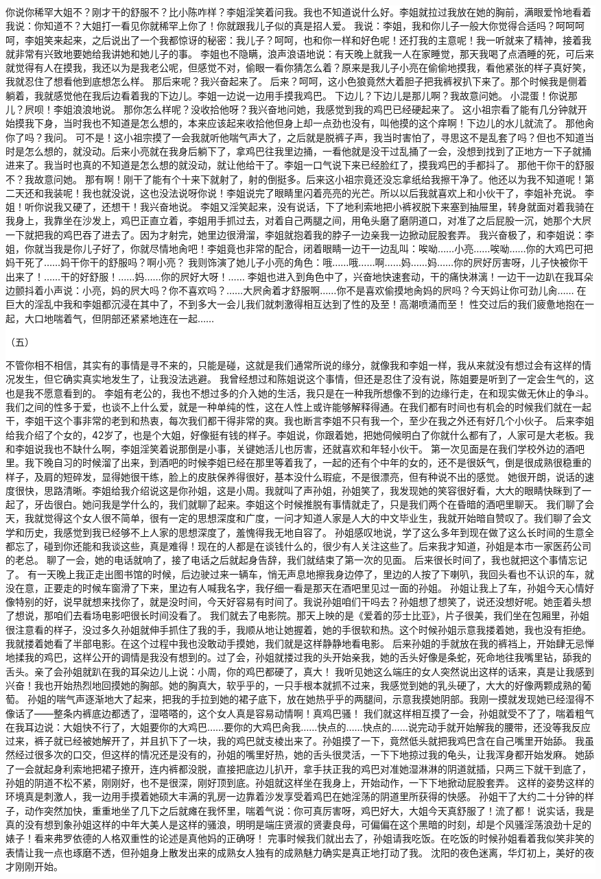 你说你稀罕大姐不？刚才干的舒服不？比小陈咋样？李姐淫笑着问我。我也不知道说什么好。李姐就拉过我放在她的胸前，满眼爱怜地看着我说：你知道不？大姐打一看见你就稀罕上你了！你就跟我儿子似的真是招人爱。
我说：李姐，我和你儿子一般大你觉得合适吗？呵呵呵呵，李姐笑来起来，之后说出了一个我都惊讶的秘密：我儿子？呵呵，也和你一样和好色呢！还打我的主意呢！我一听就来了精神，接着我就非常有兴致地要她给我讲她和她儿子的事。
李姐也不隐瞒，浪声浪语地说：有天晚上就我一人在家睡觉，那天我喝了点酒睡的死，可后来就觉得有人在摸我，我还以为是我老公呢，但感觉不对，偷眼一看你猜怎么着？原来是我儿子小亮在偷偷地摸我，看他紧张的样子真好笑，我就忍住了想看他到底想怎么样。
那后来呢？我兴奋起来了。
后来？呵呵，这小色狼竟然大着胆子把我裤衩扒下来了。那个时候我是侧着躺着，我就感觉他在我后边看着我的下边儿。李姐一边说一边用手摸我鸡巴。
下边儿？下边儿是那儿啊？我故意问她。
小混蛋！你说那儿？屄呗！李姐浪浪地说。
那你怎么样呢？没收拾他呀？我兴奋地问她，我感觉到我的鸡巴已经硬起来了。
这小祖宗看了能有几分钟就开始摸我下身，当时我也不知道是怎么想的，本来应该起来收拾他但身上却一点劲也没有，叫他摸的这个痒啊！下边儿的水儿就流了。
那他肏你了吗？我问。
可不是！这小祖宗摸了一会我就听他喘气声大了，之后就是脱裤子声，我当时害怕了，寻思这不是乱套了吗？但也不知道当时是怎么想的，就没动。后来小亮就在我身后躺下了，拿鸡巴往我里边捅，一看他就是没干过乱捅了一会，没想到找到了正地方一下子就捅进来了。我当时也真的不知道是怎么想的就没动，就让他给干了。李姐一口气说下来已经脸红了，摸我鸡巴的手都抖了。
那他干你干的舒服不？我故意问她。
那有啊！刚干了能有个十来下就射了，射的倒挺多。后来这小祖宗竟还没忘拿纸给我擦干净了。他还以为我不知道呢！第二天还和我装呢！我也就没说，这也没法说呀你说！李姐说完了眼睛里闪着亮亮的光芒。所以以后我就喜欢上和小伙干了，李姐补充说。
李姐！听你说我又硬了，还想干！我兴奋地说。
李姐又淫笑起来，没有说话，下了地利索地把小裤衩脱下来塞到抽屉里，转身就面对着我骑在我身上，我靠坐在沙发上，鸡巴正直立着，李姐用手抓过去，对着自己两腿之间，用龟头磨了磨阴道口，对准了之后屁股一沉，她那个大屄一下就把我的鸡巴吞了进去了。因为才射完，她里边很滑溜，李姐就抱着我的脖子一边亲我一边掀动屁股套弄。
我兴奋极了，和李姐说：李姐，你就当我是你儿子好了，你就尽情地肏吧！李姐竟也非常的配合，闭着眼睛一边干一边乱叫：唉呦……小亮……唉呦……你的大鸡巴可把妈干死了……妈干你干的舒服吗？啊小亮？
我则饰演了她儿子小亮的角色：哦……哦……啊……妈……妈……你的屄好厉害呀，儿子快被你干出来了！……干的好舒服！……妈……你的屄好大呀！……
李姐也进入到角色中了，兴奋地快速套动，干的痛快淋漓！一边干一边趴在我耳朵边颤抖着小声说：小亮，妈的屄大吗？你不喜欢吗？……大屄肏着才舒服啊……你不是喜欢偷摸地肏妈的屄吗？今天妈让你可劲儿肏……
在巨大的淫乱中我和李姐都沉浸在其中了，不到多大一会儿我们就刺激得相互达到了性的及至！高潮喷涌而至！
性交过后的我们疲惫地抱在一起，大口地喘着气，但阴部还紧紧地连在一起……




（五）

不管你相不相信，其实有的事情是寻不来的，只能是碰，这就是我们通常所说的缘分，就像我和李姐一样，我从来就没有想过会有这样的情况发生，但它确实真实地发生了，让我没法逃避。
我曾经想过和陈姐说这个事情，但还是忍住了没有说，陈姐要是听到了一定会生气的，这也是我不愿意看到的。
李姐有老公的，我也不想过多的介入她的生活，我只是在一种我所想像不到的边缘行走，在和现实做无休止的争斗。
我们之间的性多于爱，也谈不上什么爱，就是一种单纯的性，这在人性上或许能够解释得通。在我们都有时间也有机会的时候我们就在一起干，李姐干这个事非常的老到和热衷，每次我们都干得非常的爽。我也断言李姐不只有我一个，至少在我之外还有好几个小伙子。
后来李姐给我介绍了个女的，42岁了，也是个大姐，好像挺有钱的样子。李姐说，你跟着她，把她伺候明白了你就什么都有了，人家可是大老板。我和李姐说我也不缺什么啊，李姐淫笑着说那倒是小事，关键她活儿也厉害，还就喜欢和年轻小伙干。
第一次见面是在我们学校外边的酒吧里。我下晚自习的时候溜了出来，到酒吧的时候李姐已经在那里等着我了，一起的还有个中年的女的，还不是很妖气，倒是很成熟很稳重的样子，及肩的短碎发，显得她很干练，脸上的皮肤保养得很好，基本没什么瑕疵，不是很漂亮，但有种说不出的感觉。
她很开朗，说话的速度很快，思路清晰。李姐给我介绍说这是你孙姐，这是小周。我就叫了声孙姐，孙姐笑了，我发现她的笑容很好看，大大的眼睛快眯到了一起了，牙齿很白。她问我是学什么的，我们就聊了起来。李姐这个时候推脱有事情就走了，只是我们两个在昏暗的酒吧里聊天。
我们聊了会天，我就觉得这个女人很不简单，很有一定的思想深度和广度，一问才知道人家是人大的中文毕业生，我就开始暗自赞叹了。我们聊了会文学和历史，我感觉到我已经够不上人家的思想深度了，羞愧得我无地自容了。
孙姐感叹地说，学了这么多年到现在做了这么长时间的生意全都忘了，碰到你还能和我谈这些，真是难得！现在的人都是在谈钱什么的，很少有人关注这些了。后来我才知道，孙姐是本市一家医药公司的老总。
聊了一会，她的电话就响了，接了电话之后就起身告辞，我们就结束了第一次的见面。
后来很长时间了，我也就把这个事情忘记了。
有一天晚上我正走出图书馆的时候，后边驶过来一辆车，悄无声息地擦我身边停了，里边的人按了下喇叭，我回头看也不认识的车，就没在意，正要走的时候车窗滑了下来，里边有人喊我名字，我仔细一看是那天在酒吧里见过一面的孙姐。
孙姐让我上了车，孙姐今天心情好像特别的好，说早就想来找你了，就是没时间，今天好容易有时间了。我说孙姐咱们干吗去？孙姐想了想笑了，说还没想好呢。她歪着头想了想说，那咱们去看场电影吧很长时间没看了。
我们就去了电影院。那天上映的是《爱着的莎士比亚》，片子很美，我们坐在包厢里，孙姐很注意看的样子，没过多久孙姐就伸手抓住了我的手，我顺从地让她握着，她的手很软和热。这个时候孙姐示意我搂着她，我也没有拒绝。我就搂着她看了半部电影。在这个过程中我也没敢动手摸她，我们就是这样静静地看电影。
后来孙姐的手就放在我的裤裆上，开始肆无忌惮地揉我的鸡巴，这样公开的调情是我没有想到的。过了会，孙姐就搂过我的头开始亲我，她的舌头好像是条蛇，死命地往我嘴里钻，舔我的舌头。亲了会孙姐就趴在我的耳朵边儿上说：小周，你的鸡巴都硬了，真大！
我听见她这么端庄的女人突然说出这样的话来，真是让我感到兴奋！我也开始热烈地回摸她的胸部。她的胸真大，软乎乎的，一只手根本就抓不过来，我感觉到她的乳头硬了，大大的好像两颗成熟的葡萄。
孙姐的喘气声逐渐地大了起来，把我的手拉到她的裙子底下，放在她热乎乎的两腿间，示意我摸她阴部。我刚一摸就发现她已经湿得不像话了——整条内裤底边都透了，湿嗒嗒的，这个女人真是容易动情啊！真鸡巴骚！
我们就这样相互摸了一会，孙姐就受不了了，喘着粗气在我耳边说：大姐快不行了，大姐要你的大鸡巴……要你的大鸡巴肏我……快点的……快点的……说完动手就开始解我的腰带，还没等我反应过来，裤子就已经被她解开了，并且扒下了一块，我的鸡巴就支棱出来了。孙姐摸了一下，竟然低头就把我鸡巴含在自己嘴里开始舔。
我虽然经过很多次的口交，但这样的情况还是没有的，孙姐的嘴里好热，她的舌头很灵活，一下下地掠过我的龟头，让我浑身都开始发麻。
她舔了一会就起身利索地把裙子撩开，连内裤都没脱，直接把底边儿扒开，拿手扶正我的鸡巴对准她湿淋淋的阴道就插，只两三下就干到底了，孙姐的阴道不松不紧，刚刚好，也不是很深，刚好顶到底。孙姐就这样坐在我身上，开始动作，一下下地掀动屁股套弄。
这样的姿势这样的环境真是刺激人，我一边用手摸着她硕大丰满的乳房一边靠着沙发享受着鸡巴在她淫荡的阴道里所获得的快感。
孙姐干了大约二十分钟的样子，动作突然加快，重重地坐了几下之后就瘫在我怀里，喘着气说：你可真厉害呀，鸡巴好大，大姐今天真舒服了！流了都！
说实话，我是真的没有想到象孙姐这样的中年大美人是这样的骚浪，明明是端庄贤淑的贤妻良母，可偏偏在这个黑暗的时刻，却是个风骚淫荡浪劲十足的婊子！看来弗罗依德的人格双重性的论述是真他妈的正确呀！
完事时候我们就出去了，孙姐请我吃饭。在吃饭的时候孙姐看着我似笑非笑的表情让我一点也琢磨不透，但孙姐身上散发出来的成熟女人独有的成熟魅力确实是真正地打动了我。
沈阳的夜色迷离，华灯初上，美好的夜才刚刚开始。